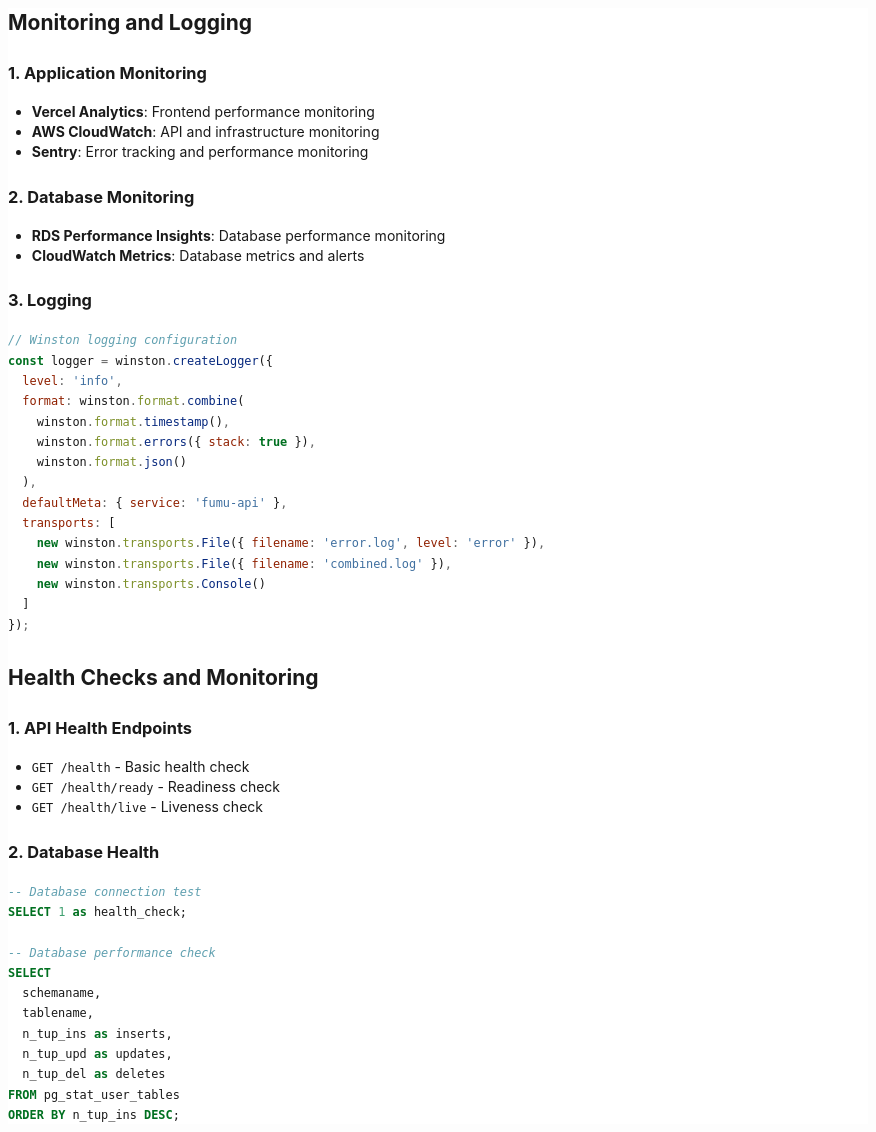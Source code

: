 ## Monitoring and Logging

### 1. Application Monitoring
- **Vercel Analytics**: Frontend performance monitoring
- **AWS CloudWatch**: API and infrastructure monitoring
- **Sentry**: Error tracking and performance monitoring

### 2. Database Monitoring
- **RDS Performance Insights**: Database performance monitoring
- **CloudWatch Metrics**: Database metrics and alerts

### 3. Logging
```javascript
// Winston logging configuration
const logger = winston.createLogger({
  level: 'info',
  format: winston.format.combine(
    winston.format.timestamp(),
    winston.format.errors({ stack: true }),
    winston.format.json()
  ),
  defaultMeta: { service: 'fumu-api' },
  transports: [
    new winston.transports.File({ filename: 'error.log', level: 'error' }),
    new winston.transports.File({ filename: 'combined.log' }),
    new winston.transports.Console()
  ]
});
```

## Health Checks and Monitoring

### 1. API Health Endpoints
- `GET /health` - Basic health check
- `GET /health/ready` - Readiness check
- `GET /health/live` - Liveness check

### 2. Database Health
```sql
-- Database connection test
SELECT 1 as health_check;

-- Database performance check
SELECT 
  schemaname,
  tablename,
  n_tup_ins as inserts,
  n_tup_upd as updates,
  n_tup_del as deletes
FROM pg_stat_user_tables
ORDER BY n_tup_ins DESC;
```
